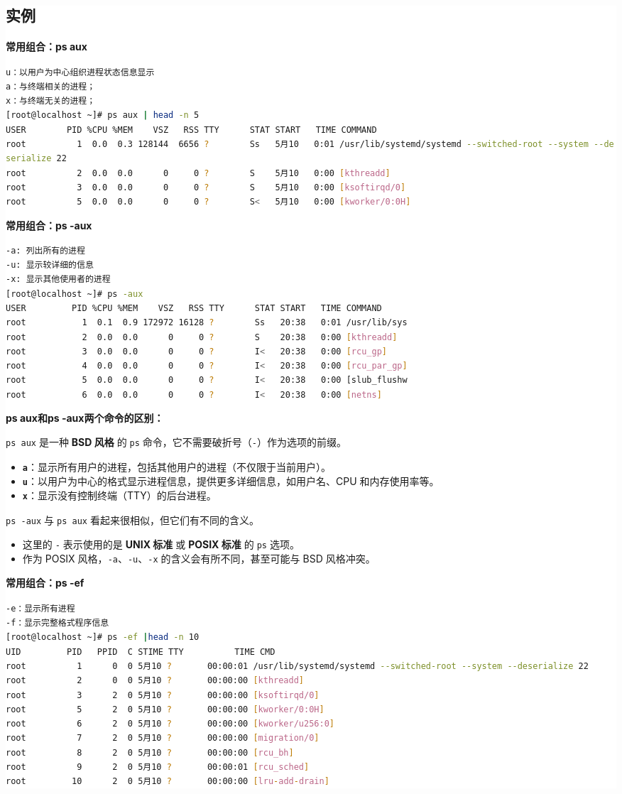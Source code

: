 ## 实例

**常用组合：ps aux** 

```bash
u：以用户为中心组织进程状态信息显示
a：与终端相关的进程；
x：与终端无关的进程；
[root@localhost ~]# ps aux | head -n 5
USER        PID %CPU %MEM    VSZ   RSS TTY      STAT START   TIME COMMAND
root          1  0.0  0.3 128144  6656 ?        Ss   5月10   0:01 /usr/lib/systemd/systemd --switched-root --system --deserialize 22
root          2  0.0  0.0      0     0 ?        S    5月10   0:00 [kthreadd]
root          3  0.0  0.0      0     0 ?        S    5月10   0:00 [ksoftirqd/0]
root          5  0.0  0.0      0     0 ?        S<   5月10   0:00 [kworker/0:0H]
```

**常用组合：ps -aux**

```sh
-a: 列出所有的进程
-u: 显示较详细的信息
-x: 显示其他使用者的进程
[root@localhost ~]# ps -aux
USER         PID %CPU %MEM    VSZ   RSS TTY      STAT START   TIME COMMAND
root           1  0.1  0.9 172972 16128 ?        Ss   20:38   0:01 /usr/lib/sys
root           2  0.0  0.0      0     0 ?        S    20:38   0:00 [kthreadd]
root           3  0.0  0.0      0     0 ?        I<   20:38   0:00 [rcu_gp]
root           4  0.0  0.0      0     0 ?        I<   20:38   0:00 [rcu_par_gp]
root           5  0.0  0.0      0     0 ?        I<   20:38   0:00 [slub_flushw
root           6  0.0  0.0      0     0 ?        I<   20:38   0:00 [netns]
```

**ps aux和ps -aux两个命令的区别：**

`ps aux` 是一种 **BSD 风格** 的 `ps` 命令，它不需要破折号（`-`）作为选项的前缀。

- **`a`**：显示所有用户的进程，包括其他用户的进程（不仅限于当前用户）。
- **`u`**：以用户为中心的格式显示进程信息，提供更多详细信息，如用户名、CPU 和内存使用率等。
- **`x`**：显示没有控制终端（TTY）的后台进程。

`ps -aux` 与 `ps aux` 看起来很相似，但它们有不同的含义。

- 这里的 `-` 表示使用的是 **UNIX 标准** 或 **POSIX 标准** 的 `ps` 选项。
- 作为 POSIX 风格，`-a`、`-u`、`-x` 的含义会有所不同，甚至可能与 BSD 风格冲突。

**常用组合：ps -ef**

```bash
-e：显示所有进程
-f：显示完整格式程序信息
[root@localhost ~]# ps -ef |head -n 10
UID         PID   PPID  C STIME TTY          TIME CMD
root          1      0  0 5月10 ?       00:00:01 /usr/lib/systemd/systemd --switched-root --system --deserialize 22
root          2      0  0 5月10 ?       00:00:00 [kthreadd]
root          3      2  0 5月10 ?       00:00:00 [ksoftirqd/0]
root          5      2  0 5月10 ?       00:00:00 [kworker/0:0H]
root          6      2  0 5月10 ?       00:00:00 [kworker/u256:0]
root          7      2  0 5月10 ?       00:00:00 [migration/0]
root          8      2  0 5月10 ?       00:00:00 [rcu_bh]
root          9      2  0 5月10 ?       00:00:01 [rcu_sched]
root         10      2  0 5月10 ?       00:00:00 [lru-add-drain]

```
